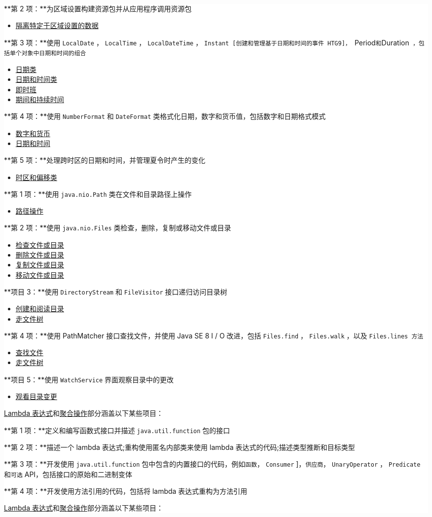 **第 2 项：**为区域设置构建资源包并从应用程序调用资源包

*   [隔离特定于区域设置的数据](../../i18n/resbundle/index.html)

**第 3 项：**使用 `LocalDate` ， `LocalTime` ， `LocalDateTime` ， `Instant [创建和管理基于日期和时间的事件 HTG9]， `Period` 和 `Duration` ，包括单个对象中日期和时间的组合`

*   [日期类](../../datetime/iso/date.html)
*   [日期和时间类](../../datetime/iso/datetime.html)
*   [即时班](../../datetime/iso/instant.html)
*   [期间和持续时间](../../datetime/iso/period.html)

**第 4 项：**使用 `NumberFormat` 和 `DateFormat` 类格式化日期，数字和货币值，包括数字和日期格式模式

*   [数字和货币](../../i18n/format/numberintro.html)
*   [日期和时间](../../i18n/format/dateintro.html)

**第 5 项：**处理跨时区的日期和时间，并管理夏令时产生的变化

*   [时区和偏移类](../../datetime/iso/timezones.html)

**第 1 项：**使用 `java.nio.Path` 类在文件和目录路径上操作

*   [路径操作](../../essential/io/pathOps.html)

**第 2 项：**使用 `java.nio.Files` 类检查，删除，复制或移动文件或目录

*   [检查文件或目录](../../essential/io/check.html)
*   [删除文件或目录](../../essential/io/delete.html)
*   [复制文件或目录](../../essential/io/copy.html)
*   [移动文件或目录](../../essential/io/move.html)

**项目 3：**使用 `DirectoryStream` 和 `FileVisitor` 接口递归访问目录树

*   [创建和阅读目录](../../essential/io/dirs.html)
*   [走文件树](../../essential/io/walk.html)

**第 4 项：**使用 PathMatcher 接口查找文件，并使用 Java SE 8 I / O 改进，包括 `Files.find` ， `Files.walk` ，以及 `Files.lines 方法`

*   [查找文件](../../essential/io/find.html)
*   [走文件树](../../essential/io/walk.html)

**项目 5：**使用 `WatchService` 界面观察目录中的更改

*   [观看目录变更](../../essential/io/notification.html)

[Lambda 表达式](../../java/javaOO/lambdaexpressions.html)和[聚合操作](../../collections/streams/index.html)部分涵盖以下某些项目：

**第 1 项：**定义和编写函数式接口并描述 `java.util.function` 包的接口

**第 2 项：**描述一个 lambda 表达式;重构使用匿名内部类来使用 lambda 表达式的代码;描述类型推断和目标类型

**第 3 项：**开发使用 `java.util.function` 包中包含的内置接口的代码，例如`函数`， `Consumer` ]，`供应商`， `UnaryOperator` ， `Predicate` 和`可选` API，包括接口的原始和二进制变体

**第 4 项：**开发使用方法引用的代码，包括将 lambda 表达式重构为方法引用

[Lambda 表达式](../../java/javaOO/lambdaexpressions.html)和[聚合操作](../../collections/streams/index.html)部分涵盖以下某些项目：
